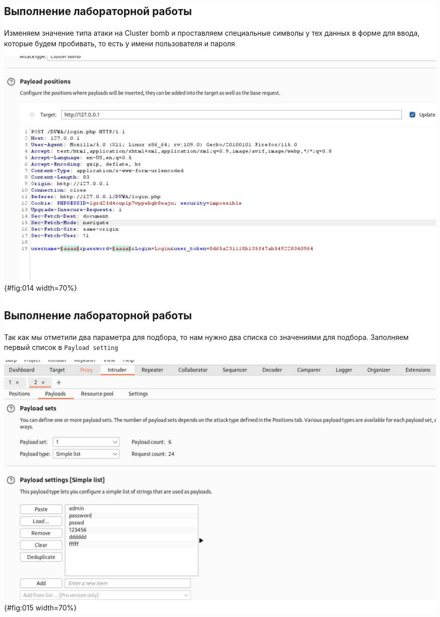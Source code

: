 ## Выполнение лабораторной работы

Изменяем значение типа атаки на Cluster bomb и проставляем специальные символы у тех данных в форме для ввода, которые будем пробивать, то есть у имени пользователя и пароля 

![Изменение типа атаки](image/14.png){#fig:014 width=70%}

## Выполнение лабораторной работы

Так как мы отметили два параметра для подбора, то нам нужно два списка со значениями для подбора. Заполняем первый список в `Payload setting` 

![Первый Simple list](image/15.png){#fig:015 width=70%}
